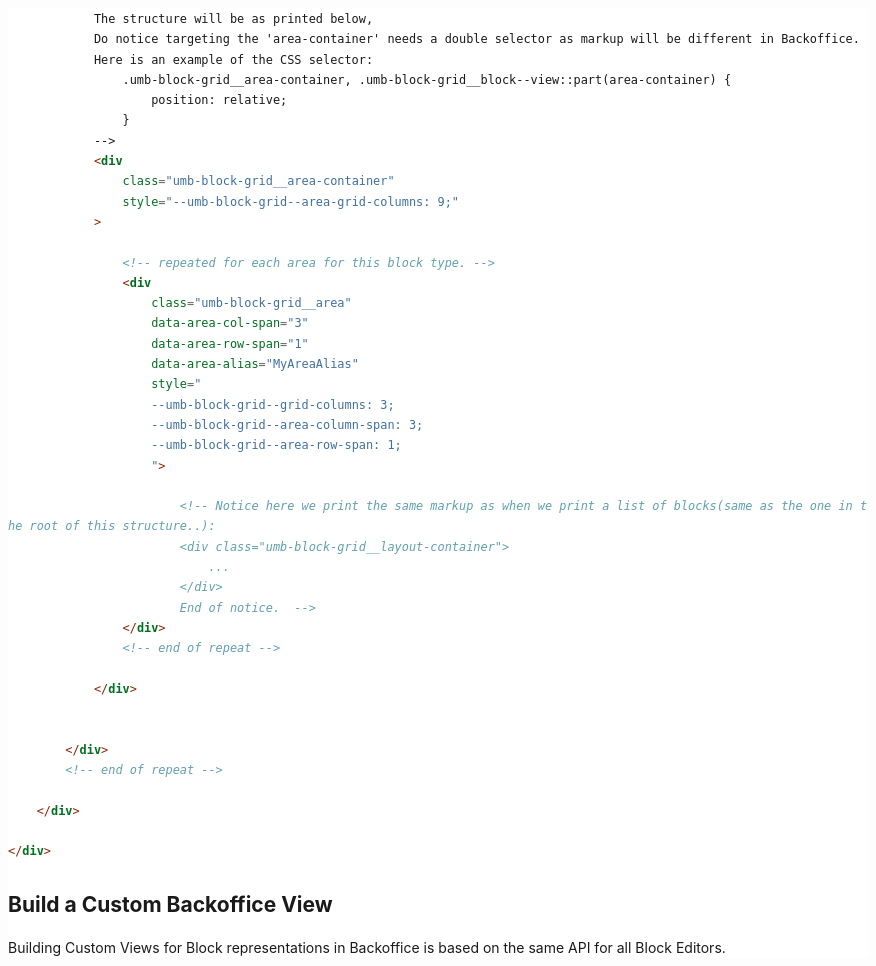 ```html
            The structure will be as printed below,
            Do notice targeting the 'area-container' needs a double selector as markup will be different in Backoffice.
            Here is an example of the CSS selector:
                .umb-block-grid__area-container, .umb-block-grid__block--view::part(area-container) {
                    position: relative;
                }
            -->
            <div
                class="umb-block-grid__area-container"
                style="--umb-block-grid--area-grid-columns: 9;"
            >

                <!-- repeated for each area for this block type. -->
                <div
                    class="umb-block-grid__area"
                    data-area-col-span="3"
                    data-area-row-span="1"
                    data-area-alias="MyAreaAlias"
                    style="
                    --umb-block-grid--grid-columns: 3;
                    --umb-block-grid--area-column-span: 3;
                    --umb-block-grid--area-row-span: 1;
                    ">

                        <!-- Notice here we print the same markup as when we print a list of blocks(same as the one in the root of this structure..):
                        <div class="umb-block-grid__layout-container">
                            ...
                        </div>
                        End of notice.  -->
                </div>
                <!-- end of repeat -->

            </div>


        </div>
        <!-- end of repeat -->

    </div>

</div>
```

## Build a Custom Backoffice View

Building Custom Views for Block representations in Backoffice is based on the same API for all Block Editors.
